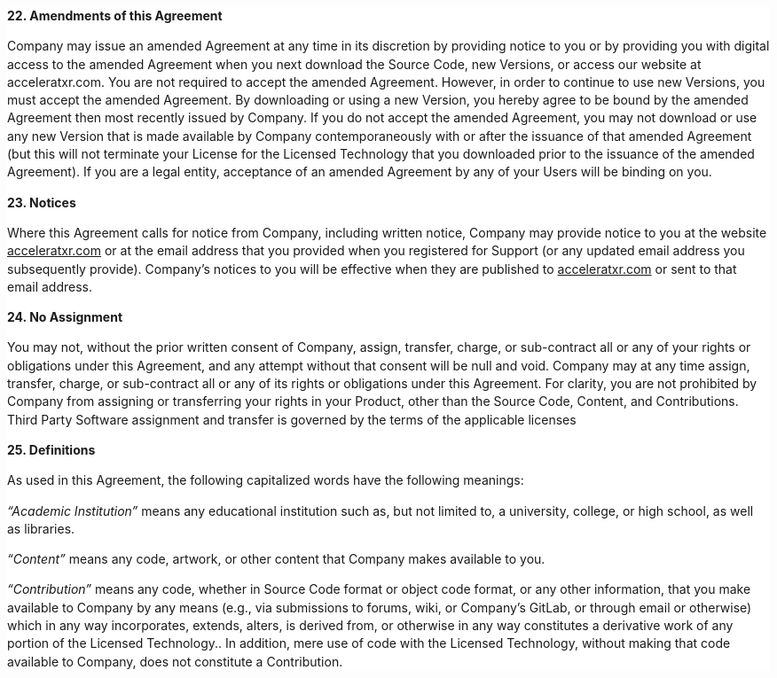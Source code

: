 **22. Amendments of this Agreement**

Company may issue an amended Agreement at any time in its discretion by
providing notice to you or by providing you with digital access to the amended
Agreement when you next download the Source Code, new Versions, or access our
website at acceleratxr.com. You are not required to accept the amended
Agreement. However, in order to continue to use new Versions, you must accept
the amended Agreement. By downloading or using a new Version, you hereby agree
to be bound by the amended Agreement then most recently issued by Company. If
you do not accept the amended Agreement, you may not download or use any new
Version that is made available by Company contemporaneously with or after the
issuance of that amended Agreement (but this will not terminate your License for
the Licensed Technology that you downloaded prior to the issuance of the amended
Agreement). If you are a legal entity, acceptance of an amended Agreement by any
of your Users will be binding on you.

**23. Notices**

Where this Agreement calls for notice from Company, including written notice,
Company may provide notice to you at the website
[acceleratxr.com](https://acceleratxr.com) or at the email address that you
provided when you registered for Support (or any updated email address you
subsequently provide). Company’s notices to you will be effective when they are
published to [acceleratxr.com](https://acceleratxr.com) or sent to that email
address.

**24. No Assignment**

You may not, without the prior written consent of Company, assign, transfer,
charge, or sub-contract all or any of your rights or obligations under this
Agreement, and any attempt without that consent will be null and void. Company
may at any time assign, transfer, charge, or sub-contract all or any of its
rights or obligations under this Agreement. For clarity, you are not prohibited
by Company from assigning or transferring your rights in your Product, other
than the Source Code, Content, and Contributions. Third Party Software
assignment and transfer is governed by the terms of the applicable licenses

**25. Definitions**

As used in this Agreement, the following capitalized words have the following
meanings:

*“Academic Institution”* means any educational institution such as, but not
limited to, a university, college, or high school, as well as libraries.

*“Content”* means any code, artwork, or other content that Company makes
available to you.

*“Contribution”* means any code, whether in Source Code format or object code
format, or any other information, that you make available to Company by any
means (e.g., via submissions to forums, wiki, or Company’s GitLab, or through
email or otherwise) which in any way incorporates, extends, alters, is derived
from, or otherwise in any way constitutes a derivative work of any portion of
the Licensed Technology.. In addition, mere use of code with the Licensed
Technology, without making that code available to Company, does not constitute a
Contribution.
